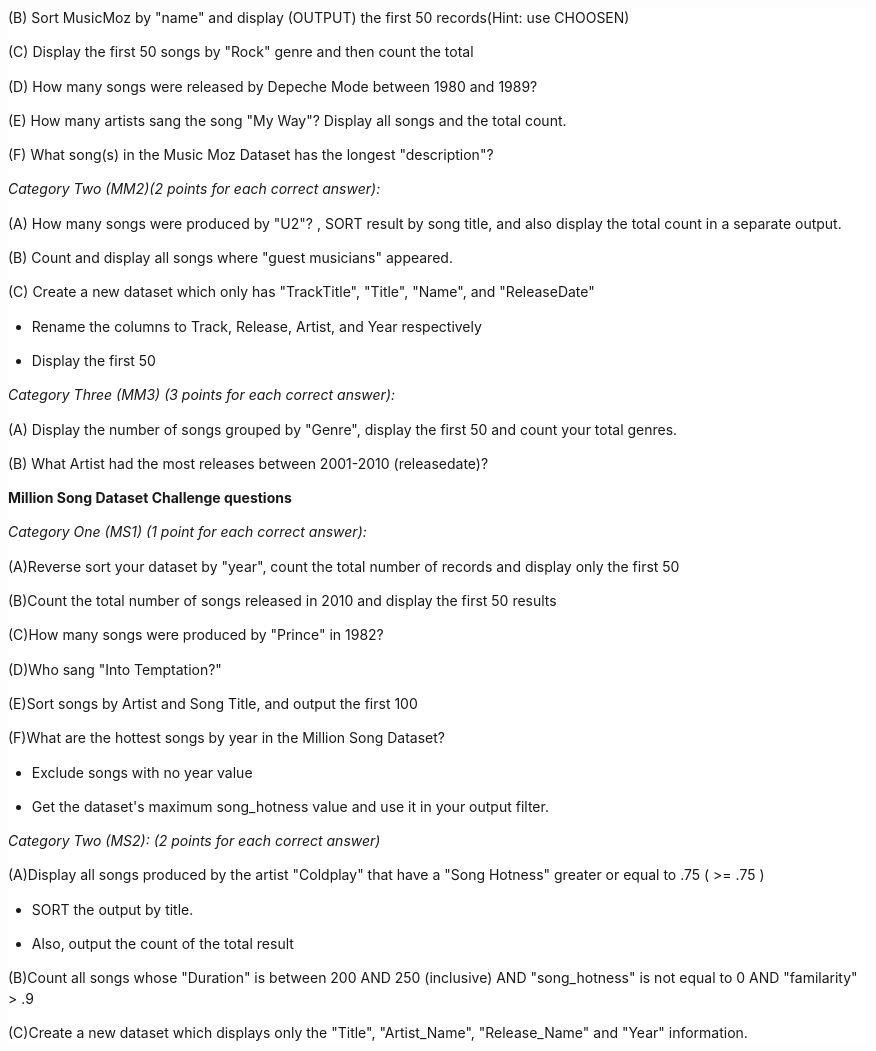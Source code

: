 (B) Sort MusicMoz by "name" and display (OUTPUT) the first 50 records(Hint: use CHOOSEN)

(C) Display the first 50 songs by "Rock" genre and then count the total

(D) How many songs were released by Depeche Mode between 1980 and 1989?

(E) How many artists sang the song "My Way"? Display all songs and the total count.

(F) What song(s) in the Music Moz Dataset has the longest "description"?

*Category Two (MM2)(2 points for each correct answer):*

(A) How many songs were produced by "U2"? , SORT result by song title, and also display the total count in a separate output. 

(B) Count and display all songs where "guest musicians" appeared.

(C) Create a new dataset which only has "TrackTitle", "Title", "Name", and "ReleaseDate"

- Rename the columns to Track, Release, Artist, and Year respectively

- Display the first 50 

*Category Three (MM3) (3 points for each correct answer):*

(A) Display the number of songs grouped by "Genre", display the first 50 and count your total genres. 

(B) What Artist had the most releases between 2001-2010 (releasedate)?

**Million Song Dataset Challenge questions**

*Category One (MS1) (1 point for each correct answer):*

(A)Reverse sort your dataset by "year", count the total number of records and display only the first 50

(B)Count the total number of songs released in 2010 and display the first 50 results

(C)How many songs were produced by "Prince" in 1982? 

(D)Who sang "Into Temptation?"

(E)Sort songs by Artist and Song Title, and output the first 100

(F)What are the hottest songs by year in the Million Song Dataset? 

- Exclude songs with no year value

- Get the dataset's maximum song_hotness value and use it in your output filter. 

*Category Two (MS2): (2 points for each correct answer)*

(A)Display all songs produced by the artist "Coldplay" that have a "Song Hotness" greater or equal to .75 ( >= .75 )

- SORT the output by title.

- Also, output the count of the total result

(B)Count all songs whose "Duration" is between 200 AND 250 (inclusive) AND "song_hotness" is not equal to 0 AND "familarity" > .9

(C)Create a new dataset which displays only the "Title", "Artist_Name", "Release_Name" and "Year" information.
